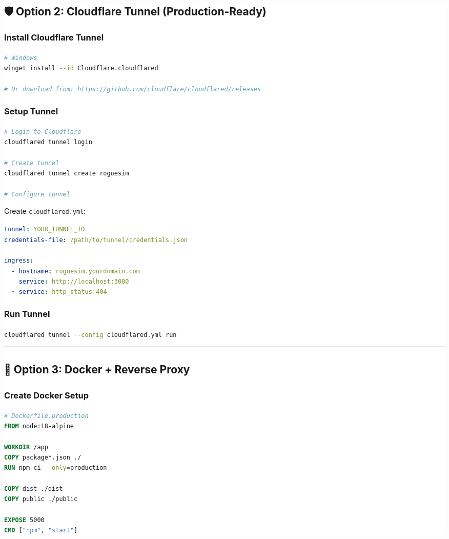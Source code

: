 
## 🛡️ Option 2: Cloudflare Tunnel (Production-Ready)

### Install Cloudflare Tunnel
```bash
# Windows
winget install --id Cloudflare.cloudflared

# Or download from: https://github.com/cloudflare/cloudflared/releases
```

### Setup Tunnel
```bash
# Login to Cloudflare
cloudflared tunnel login

# Create tunnel
cloudflared tunnel create roguesim

# Configure tunnel
```

Create `cloudflared.yml`:
```yaml
tunnel: YOUR_TUNNEL_ID
credentials-file: /path/to/tunnel/credentials.json

ingress:
  - hostname: roguesim.yourdomain.com
    service: http://localhost:3000
  - service: http_status:404
```

### Run Tunnel
```bash
cloudflared tunnel --config cloudflared.yml run
```

---

## 🐳 Option 3: Docker + Reverse Proxy

### Create Docker Setup
```dockerfile
# Dockerfile.production
FROM node:18-alpine

WORKDIR /app
COPY package*.json ./
RUN npm ci --only=production

COPY dist ./dist
COPY public ./public

EXPOSE 5000
CMD ["npm", "start"]
```
